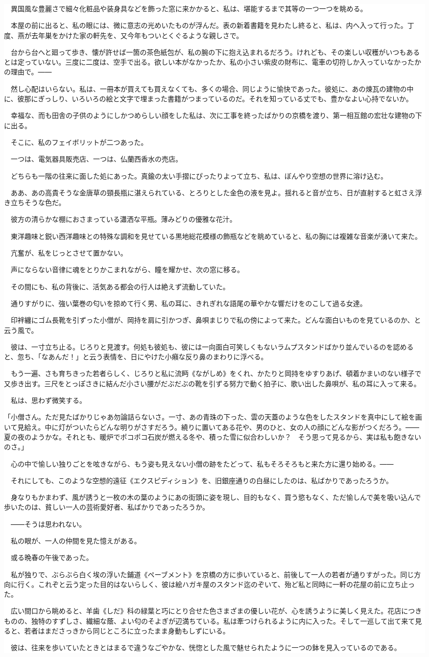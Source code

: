 　異国風な豊麗さで細々化粧品や装身具などを飾った窓に来かかると、私は、堪能するまで其等の一つ一つを眺める。

　本屋の前に出ると、私の眼には、微に意志の光めいたものが浮んだ。表の新着書籍を見わたし終ると、私は、内へ入って行った。丁度、燕が去年巣をかけた家の軒先を、又今年もついとくぐるような親しさで。

　台から台へと廻って歩き、懐が許せば一箇の茶色紙包が、私の腕の下に抱え込まれるだろう。けれども、その楽しい収穫がいつもあるとは定っていない。三度に二度は、空手で出る。欲しい本がなかったか、私の小さい紫皮の財布に、電車の切符しか入っていなかったかの理由で。――

　然し心配はいらない。私は、一冊本が買えても買えなくても、多くの場合、同じように愉快であった。彼処に、あの煉瓦の建物の中に、彼那にぎっしり、いろいろの絵と文字で埋まった書籍がつまっているのだ。それを知っている丈でも、豊かなよい心持でないか。

　幸福な、而も田舎の子供のようにしかつめらしい顔をした私は、次に工事を終ったばかりの京橋を渡り、第一相互館の宏壮な建物の下に出る。

　そこに、私のフェイボリットが二つあった。

　一つは、電気器具販売店、一つは、仏蘭西香水の売店。

　どちらも一階の往来に面した処にあった。真鍮の太い手摺にぴったりよって立ち、私は、ぼんやり空想の世界に溶け込む。

　ああ、あの高貴そうな金唐草の頸長瓶に湛えられている、とろりとした金色の液を見よ。揺れると音が立ち、日が直射すると虹さえ浮き立ちそうな色だ。

　彼方の清らかな棚におさまっている瀟洒な平瓶。薄みどりの優雅な花汁。

　東洋趣味と鋭い西洋趣味との特殊な調和を見せている黒地総花模様の飾瓶などを眺めていると、私の胸には複雑な音楽が湧いて来た。

　亢奮が、私をじっとさせて置かない。

　声にならない音律に魂をとりかこまれながら、瞳を耀かせ、次の窓に移る。

　その間にも、私の背後に、活気ある都会の行人は絶えず流動していた。

　通りすがりに、強い葉巻の匂いを掠めて行く男、私の耳に、きれぎれな語尾の華やかな響だけをのこして過る女達。

　印袢纏にゴム長靴を引ずった小僧が、岡持を肩に引かつぎ、鼻唄まじりで私の傍によって来た。どんな面白いものを見ているのか、と云う風で。

　彼は、一寸立ち止る。じろりと見渡す。何処も彼処も、彼には一向面白可笑しくもないラムプスタンドばかり並んでいるのを認めると、忽ち、「なあんだ！」と云う表情を、日にやけた小癪な反り鼻のまわりに浮べる。

　もう一遍、さも育ちきった若者らしく、じろりと私に流眄《ながしめ》をくれ、かたりと岡持をゆすりあげ、頓着かまいのない様子で又歩き出す。三尺をとっぽさきに結んだ小さい腰がだぶだぶの靴を引ずる努力で動く拍子に、歌い出した鼻唄が、私の耳に入って来る。

　私は、思わず微笑する。

「小僧さん。ただ見たばかりじゃあ勿論詰らないさ。一寸、あの青珠の下った、雲の天蓋のような色をしたスタンドを真中にして絵を画いて見給え。中に灯がついたらどんな明りがさすだろう。繞りに置いてある花や、男のひと、女の人の顔にどんな影がつくだろう。――夏の夜のようかな。それとも、暖炉でポコポコ石炭が燃える冬や、積った雪に似合わしいか？　そう思って見るから、実は私も飽きないのさ。」

　心の中で愉しい独りごとを呟きながら、もう姿も見えない小僧の跡をたどって、私もそろそろもと来た方に還り始める。――



　それにしても、このような空想的遠征《エクスピディション》を、旧銀座通りの白昼にしたのは、私ばかりであったろうか。

　身なりもかまわず、風が誘うと一枚の木の葉のようにあの街頭に姿を現し、目的もなく、買う慾もなく、ただ愉しんで美を吸い込んで歩いたのは、貧しい一人の芸術愛好者、私ばかりであったろうか。

　――そうは思われない。

　私の眼が、一人の仲間を見た憶えがある。

　或る晩春の午後であった。

　私が独りで、ぶらぶら白く埃の浮いた鋪道《ペーブメント》を京橋の方に歩いていると、前後して一人の若者が通りすがった。同じ方向に行く。これぞと云う定った目的はないらしく、彼は絵ハガキ屋のスタンド迄のぞいて、殆ど私と同時に一軒の花屋の前に立ち止った。

　広い間口から眺めると、羊歯《しだ》科の緑葉と巧にとり合せた色さまざまの優しい花が、心を誘うように美しく見えた。花店につきものの、独特のすずしさ、繊細な蔭、よい匂のそよぎが辺満ちている。私は牽つけられるように内に入った。そして一巡して出て来て見ると、若者はまださっきから同じところに立ったまま身動もしずにいる。

　彼は、往来を歩いていたときとはまるで違うなごやかな、恍惚とした風で魅せられたように一つの鉢を見入っているのである。

